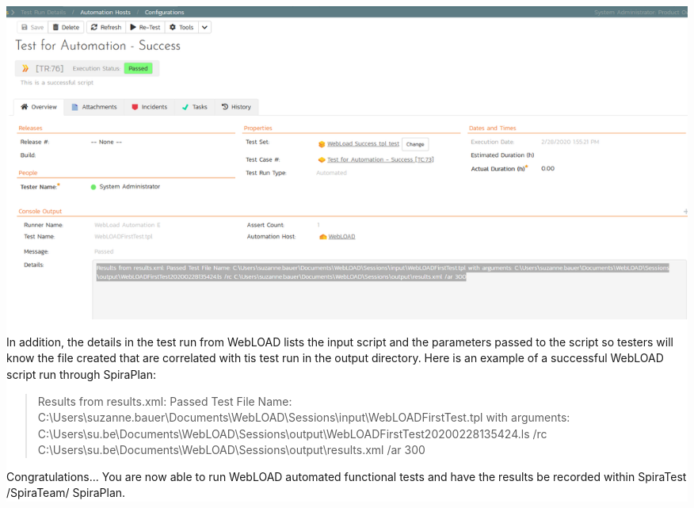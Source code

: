![](img/WebLOAD_13.png)

In addition, the details in the test run from WebLOAD lists the input script and the parameters passed to the script so testers will know the file created that are correlated with tis test run in the output directory. 
Here is an example of a successful WebLOAD script run through SpiraPlan:

>  Results from results.xml: Passed Test File Name: C:\Users\suzanne.bauer\Documents\WebLOAD\Sessions\input\WebLOADFirstTest.tpl with arguments: C:\Users\su.be\Documents\WebLOAD\Sessions\output\WebLOADFirstTest20200228135424.ls /rc C:\Users\su.be\Documents\WebLOAD\Sessions\output\results.xml /ar 300 


Congratulations... You are now able to run WebLOAD automated functional
tests and have the results be recorded within SpiraTest /SpiraTeam/ SpiraPlan.

